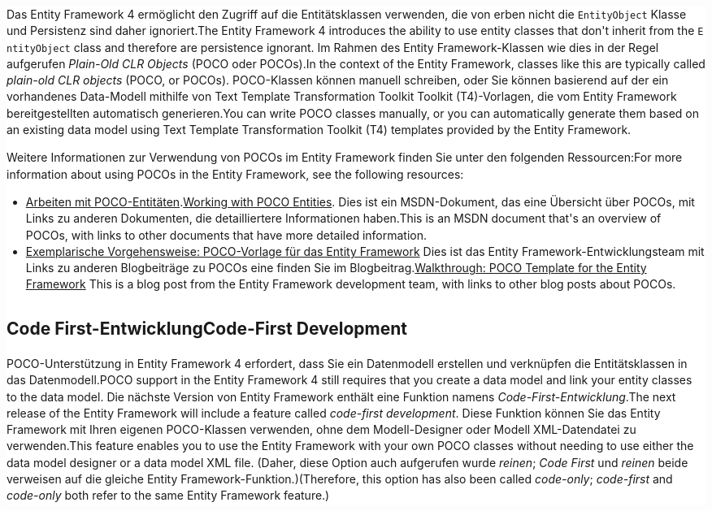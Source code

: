 <span data-ttu-id="9537a-218">Das Entity Framework 4 ermöglicht den Zugriff auf die Entitätsklassen verwenden, die von erben nicht die `EntityObject` Klasse und Persistenz sind daher ignoriert.</span><span class="sxs-lookup"><span data-stu-id="9537a-218">The Entity Framework 4 introduces the ability to use entity classes that don't inherit from the `EntityObject` class and therefore are persistence ignorant.</span></span> <span data-ttu-id="9537a-219">Im Rahmen des Entity Framework-Klassen wie dies in der Regel aufgerufen *Plain-Old CLR Objects* (POCO oder POCOs).</span><span class="sxs-lookup"><span data-stu-id="9537a-219">In the context of the Entity Framework, classes like this are typically called *plain-old CLR objects* (POCO, or POCOs).</span></span> <span data-ttu-id="9537a-220">POCO-Klassen können manuell schreiben, oder Sie können basierend auf der ein vorhandenes Data-Modell mithilfe von Text Template Transformation Toolkit Toolkit (T4)-Vorlagen, die vom Entity Framework bereitgestellten automatisch generieren.</span><span class="sxs-lookup"><span data-stu-id="9537a-220">You can write POCO classes manually, or you can automatically generate them based on an existing data model using Text Template Transformation Toolkit (T4) templates provided by the Entity Framework.</span></span>

<span data-ttu-id="9537a-221">Weitere Informationen zur Verwendung von POCOs im Entity Framework finden Sie unter den folgenden Ressourcen:</span><span class="sxs-lookup"><span data-stu-id="9537a-221">For more information about using POCOs in the Entity Framework, see the following resources:</span></span>

- <span data-ttu-id="9537a-222">[Arbeiten mit POCO-Entitäten](https://msdn.microsoft.com/en-us/library/dd456853.aspx).</span><span class="sxs-lookup"><span data-stu-id="9537a-222">[Working with POCO Entities](https://msdn.microsoft.com/en-us/library/dd456853.aspx).</span></span> <span data-ttu-id="9537a-223">Dies ist ein MSDN-Dokument, das eine Übersicht über POCOs, mit Links zu anderen Dokumenten, die detailliertere Informationen haben.</span><span class="sxs-lookup"><span data-stu-id="9537a-223">This is an MSDN document that's an overview of POCOs, with links to other documents that have more detailed information.</span></span>
- <span data-ttu-id="9537a-224">[Exemplarische Vorgehensweise: POCO-Vorlage für das Entity Framework](https://blogs.msdn.com/b/adonet/archive/2010/01/25/walkthrough-poco-template-for-the-entity-framework.aspx) Dies ist das Entity Framework-Entwicklungsteam mit Links zu anderen Blogbeiträge zu POCOs eine finden Sie im Blogbeitrag.</span><span class="sxs-lookup"><span data-stu-id="9537a-224">[Walkthrough: POCO Template for the Entity Framework](https://blogs.msdn.com/b/adonet/archive/2010/01/25/walkthrough-poco-template-for-the-entity-framework.aspx) This is a blog post from the Entity Framework development team, with links to other blog posts about POCOs.</span></span>

## <a name="code-first-development"></a><span data-ttu-id="9537a-225">Code First-Entwicklung</span><span class="sxs-lookup"><span data-stu-id="9537a-225">Code-First Development</span></span>

<span data-ttu-id="9537a-226">POCO-Unterstützung in Entity Framework 4 erfordert, dass Sie ein Datenmodell erstellen und verknüpfen die Entitätsklassen in das Datenmodell.</span><span class="sxs-lookup"><span data-stu-id="9537a-226">POCO support in the Entity Framework 4 still requires that you create a data model and link your entity classes to the data model.</span></span> <span data-ttu-id="9537a-227">Die nächste Version von Entity Framework enthält eine Funktion namens *Code-First-Entwicklung*.</span><span class="sxs-lookup"><span data-stu-id="9537a-227">The next release of the Entity Framework will include a feature called *code-first development*.</span></span> <span data-ttu-id="9537a-228">Diese Funktion können Sie das Entity Framework mit Ihren eigenen POCO-Klassen verwenden, ohne dem Modell-Designer oder Modell XML-Datendatei zu verwenden.</span><span class="sxs-lookup"><span data-stu-id="9537a-228">This feature enables you to use the Entity Framework with your own POCO classes without needing to use either the data model designer or a data model XML file.</span></span> <span data-ttu-id="9537a-229">(Daher, diese Option auch aufgerufen wurde *reinen*; *Code First* und *reinen* beide verweisen auf die gleiche Entity Framework-Funktion.)</span><span class="sxs-lookup"><span data-stu-id="9537a-229">(Therefore, this option has also been called *code-only*; *code-first* and *code-only* both refer to the same Entity Framework feature.)</span></span>
